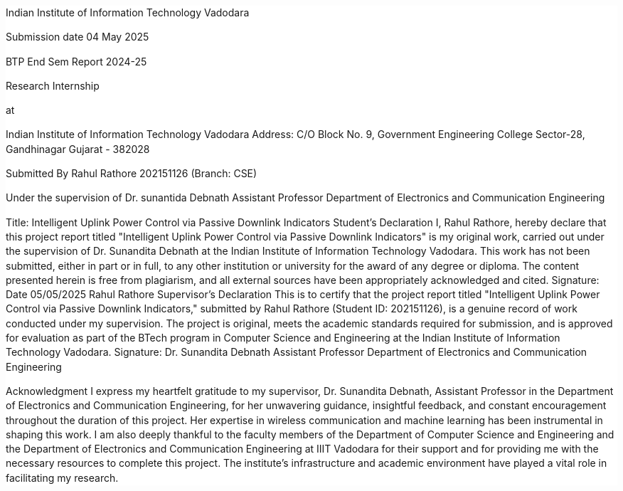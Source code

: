 

Indian Institute of Information Technology Vadodara

Submission date 04 May 2025

BTP End Sem Report 2024-25

Research Internship

at 

Indian Institute of Information Technology Vadodara
Address: C/O Block No. 9, Government Engineering College
Sector-28, Gandhinagar
Gujarat - 382028

Submitted By 
Rahul Rathore
202151126
(Branch: CSE)

Under the supervision of
Dr. sunantida Debnath
Assistant Professor
Department of Electronics and Communication Engineering

Title: Intelligent Uplink Power Control via Passive Downlink Indicators
Student’s Declaration
I, Rahul Rathore, hereby declare that this project report titled "Intelligent Uplink Power Control via Passive Downlink Indicators" is my original work, carried out under the supervision of Dr. Sunandita Debnath at the Indian Institute of Information Technology Vadodara. This work has not been submitted, either in part or in full, to any other institution or university for the award of any degree or diploma. The content presented herein is free from plagiarism, and all external sources have been appropriately acknowledged and cited.
Signature: 
Date 05/05/2025
Rahul Rathore
Supervisor’s Declaration
This is to certify that the project report titled "Intelligent Uplink Power Control via Passive Downlink Indicators," submitted by Rahul Rathore (Student ID: 202151126), is a genuine record of work conducted under my supervision. The project is original, meets the academic standards required for submission, and is approved for evaluation as part of the BTech program in Computer Science and Engineering at the Indian Institute of Information Technology Vadodara.
Signature: 
Dr. Sunandita Debnath
Assistant Professor
Department of Electronics and Communication Engineering

Acknowledgment
I express my heartfelt gratitude to my supervisor, Dr. Sunandita Debnath, Assistant Professor in the Department of Electronics and Communication Engineering, for her unwavering guidance, insightful feedback, and constant encouragement throughout the duration of this project. Her expertise in wireless communication and machine learning has been instrumental in shaping this work.
I am also deeply thankful to the faculty members of the Department of Computer Science and Engineering and the Department of Electronics and Communication Engineering at IIIT Vadodara for their support and for providing me with the necessary resources to complete this project. The institute’s infrastructure and academic environment have played a vital role in facilitating my research.
